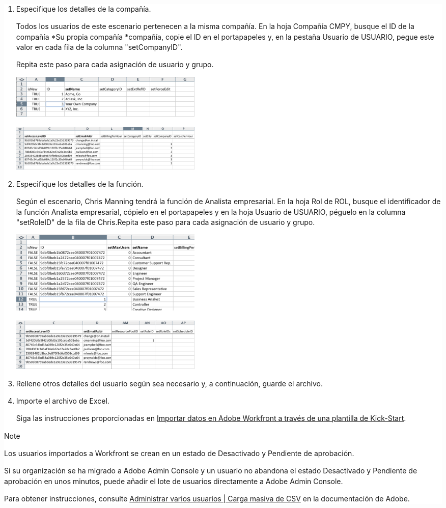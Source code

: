 1. Especifique los detalles de la compañía.

   Todos los usuarios de este escenario pertenecen a la misma compañía. En la hoja Compañía CMPY, busque el ID de la compañía *Su propia compañía *compañía, copie el ID en el portapapeles y, en la pestaña Usuario de USUARIO, pegue este valor en cada fila de la columna &quot;setCompanyID&quot;.

   Repita este paso para cada asignación de usuario y grupo.

   ![ID de empresa](assets/companyid--1--350x78.png)

   ![Pegar ID de empresa](assets/pastecompanyid-350x84.png)

1. Especifique los detalles de la función.

   Según el escenario, Chris Manning tendrá la función de Analista empresarial. En la hoja Rol de ROL, busque el identificador de la función Analista empresarial, cópielo en el portapapeles y en la hoja Usuario de USUARIO, péguelo en la columna &quot;setRoleID&quot; de la fila de Chris.Repita este paso para cada asignación de usuario y grupo.

   ![Copiar ID de rol](assets/copyroleid-350x149.png)

   ![Pegar id. de rol](assets/pasteroleid-350x95.png)

1. Rellene otros detalles del usuario según sea necesario y, a continuación, guarde el archivo.
1. Importe el archivo de Excel.

   Siga las instrucciones proporcionadas en [Importar datos en Adobe Workfront a través de una plantilla de Kick-Start](/help/quicksilver/administration-and-setup/manage-workfront/using-kick-starts/import-data-via-kickstarts.md).



>[!NOTE]
>
>Los usuarios importados a Workfront se crean en un estado de Desactivado y Pendiente de aprobación.
> 
>Si su organización se ha migrado a Adobe Admin Console y un usuario no abandona el estado Desactivado y Pendiente de aprobación en unos minutos, puede añadir el lote de usuarios directamente a Adobe Admin Console.
>
>Para obtener instrucciones, consulte [Administrar varios usuarios | Carga masiva de CSV](https://helpx.adobe.com/es/enterprise/using/bulk-upload-users.html) en la documentación de Adobe.
